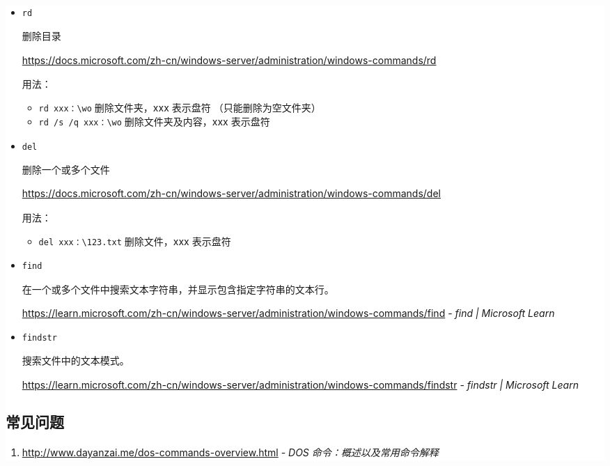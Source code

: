 - `rd`

  删除目录

  https://docs.microsoft.com/zh-cn/windows-server/administration/windows-commands/rd

  用法：

  - `rd xxx：\wo` 删除文件夹，xxx 表示盘符 （只能删除为空文件夹）
  - `rd /s /q xxx：\wo` 删除文件夹及内容，xxx 表示盘符

- `del`

  删除一个或多个文件

  https://docs.microsoft.com/zh-cn/windows-server/administration/windows-commands/del

  用法：

  - `del xxx：\123.txt` 删除文件，xxx 表示盘符

- `find`

  在一个或多个文件中搜索文本字符串，并显示包含指定字符串的文本行。
  
  https://learn.microsoft.com/zh-cn/windows-server/administration/windows-commands/find - *find | Microsoft Learn*

- `findstr`

  搜索文件中的文本模式。
  
  https://learn.microsoft.com/zh-cn/windows-server/administration/windows-commands/findstr - *findstr | Microsoft Learn*

## 常见问题

1. http://www.dayanzai.me/dos-commands-overview.html - *DOS 命令：概述以及常用命令解释*
